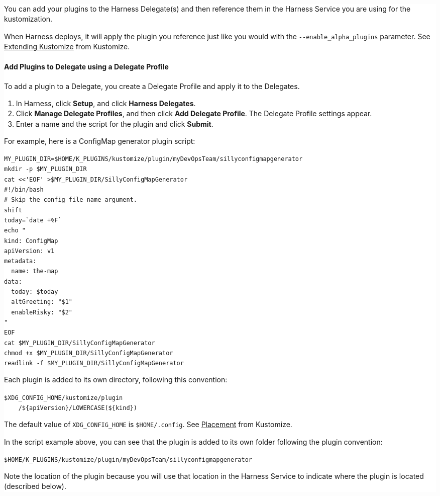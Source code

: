 You can add your plugins to the Harness Delegate(s) and then reference them in the Harness Service you are using for the kustomization.

When Harness deploys, it will apply the plugin you reference just like you would with the `--enable_alpha_plugins` parameter. See [Extending Kustomize](https://kubectl.docs.kubernetes.io/guides/extending_kustomize/) from Kustomize.

#### Add Plugins to Delegate using a Delegate Profile

To add a plugin to a Delegate, you create a Delegate Profile and apply it to the Delegates.

1. In Harness, click **Setup**, and click **Harness Delegates**.
2. Click **Manage Delegate Profiles**, and then click **Add Delegate Profile**. The Delegate Profile settings appear.
3. Enter a name and the script for the plugin and click **Submit**.

For example, here is a ConfigMap generator plugin script:


```
MY_PLUGIN_DIR=$HOME/K_PLUGINS/kustomize/plugin/myDevOpsTeam/sillyconfigmapgenerator  
mkdir -p $MY_PLUGIN_DIR  
cat <<'EOF' >$MY_PLUGIN_DIR/SillyConfigMapGenerator  
#!/bin/bash  
# Skip the config file name argument.  
shift  
today=`date +%F`  
echo "  
kind: ConfigMap  
apiVersion: v1  
metadata:  
  name: the-map  
data:  
  today: $today  
  altGreeting: "$1"  
  enableRisky: "$2"  
"  
EOF  
cat $MY_PLUGIN_DIR/SillyConfigMapGenerator  
chmod +x $MY_PLUGIN_DIR/SillyConfigMapGenerator  
readlink -f $MY_PLUGIN_DIR/SillyConfigMapGenerator
```
Each plugin is added to its own directory, following this convention:


```
$XDG_CONFIG_HOME/kustomize/plugin  
    /${apiVersion}/LOWERCASE(${kind})
```
The default value of `XDG_CONFIG_HOME` is `$HOME/.config`. See [Placement](https://kubectl.docs.kubernetes.io/guides/extending_kustomize/go_plugins/#placement) from Kustomize.

In the script example above, you can see that the plugin is added to its own folder following the plugin convention:


```
$HOME/K_PLUGINS/kustomize/plugin/myDevOpsTeam/sillyconfigmapgenerator
```
Note the location of the plugin because you will use that location in the Harness Service to indicate where the plugin is located (described below).
